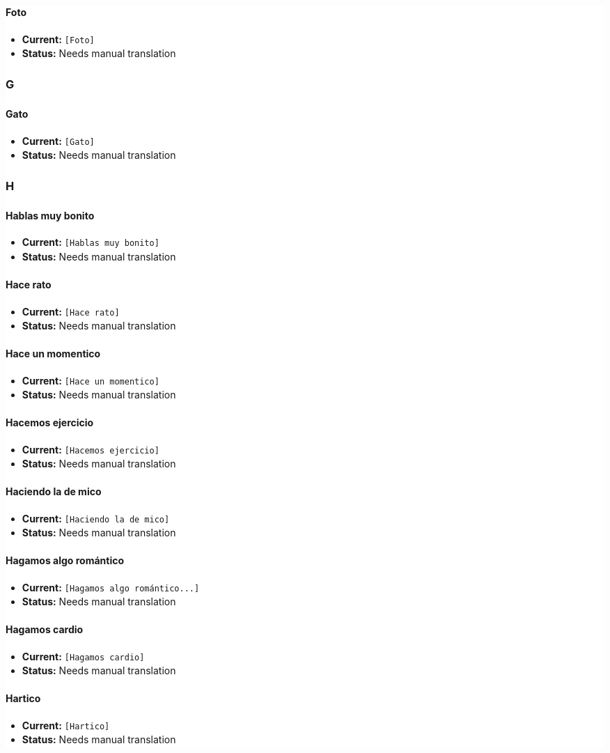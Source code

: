 #### Foto

- **Current:** `[Foto]`
- **Status:** Needs manual translation


### G

#### Gato

- **Current:** `[Gato]`
- **Status:** Needs manual translation


### H

#### Hablas muy bonito

- **Current:** `[Hablas muy bonito]`
- **Status:** Needs manual translation

#### Hace rato

- **Current:** `[Hace rato]`
- **Status:** Needs manual translation

#### Hace un momentico

- **Current:** `[Hace un momentico]`
- **Status:** Needs manual translation

#### Hacemos ejercicio

- **Current:** `[Hacemos ejercicio]`
- **Status:** Needs manual translation

#### Haciendo la de mico

- **Current:** `[Haciendo la de mico]`
- **Status:** Needs manual translation

#### Hagamos algo romántico

- **Current:** `[Hagamos algo romántico...]`
- **Status:** Needs manual translation

#### Hagamos cardio

- **Current:** `[Hagamos cardio]`
- **Status:** Needs manual translation

#### Hartico

- **Current:** `[Hartico]`
- **Status:** Needs manual translation
